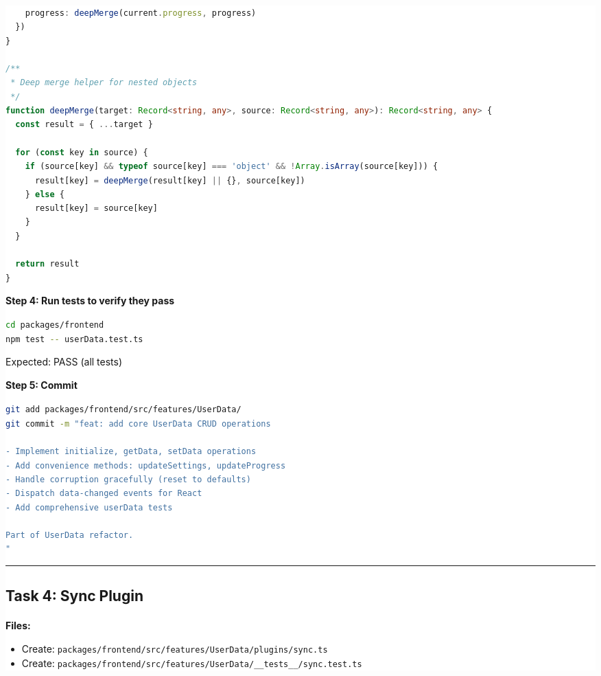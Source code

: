 ```typescript
    progress: deepMerge(current.progress, progress)
  })
}

/**
 * Deep merge helper for nested objects
 */
function deepMerge(target: Record<string, any>, source: Record<string, any>): Record<string, any> {
  const result = { ...target }

  for (const key in source) {
    if (source[key] && typeof source[key] === 'object' && !Array.isArray(source[key])) {
      result[key] = deepMerge(result[key] || {}, source[key])
    } else {
      result[key] = source[key]
    }
  }

  return result
}
```

**Step 4: Run tests to verify they pass**

```bash
cd packages/frontend
npm test -- userData.test.ts
```

Expected: PASS (all tests)

**Step 5: Commit**

```bash
git add packages/frontend/src/features/UserData/
git commit -m "feat: add core UserData CRUD operations

- Implement initialize, getData, setData operations
- Add convenience methods: updateSettings, updateProgress
- Handle corruption gracefully (reset to defaults)
- Dispatch data-changed events for React
- Add comprehensive userData tests

Part of UserData refactor.
"
```

---

## Task 4: Sync Plugin

**Files:**
- Create: `packages/frontend/src/features/UserData/plugins/sync.ts`
- Create: `packages/frontend/src/features/UserData/__tests__/sync.test.ts`
